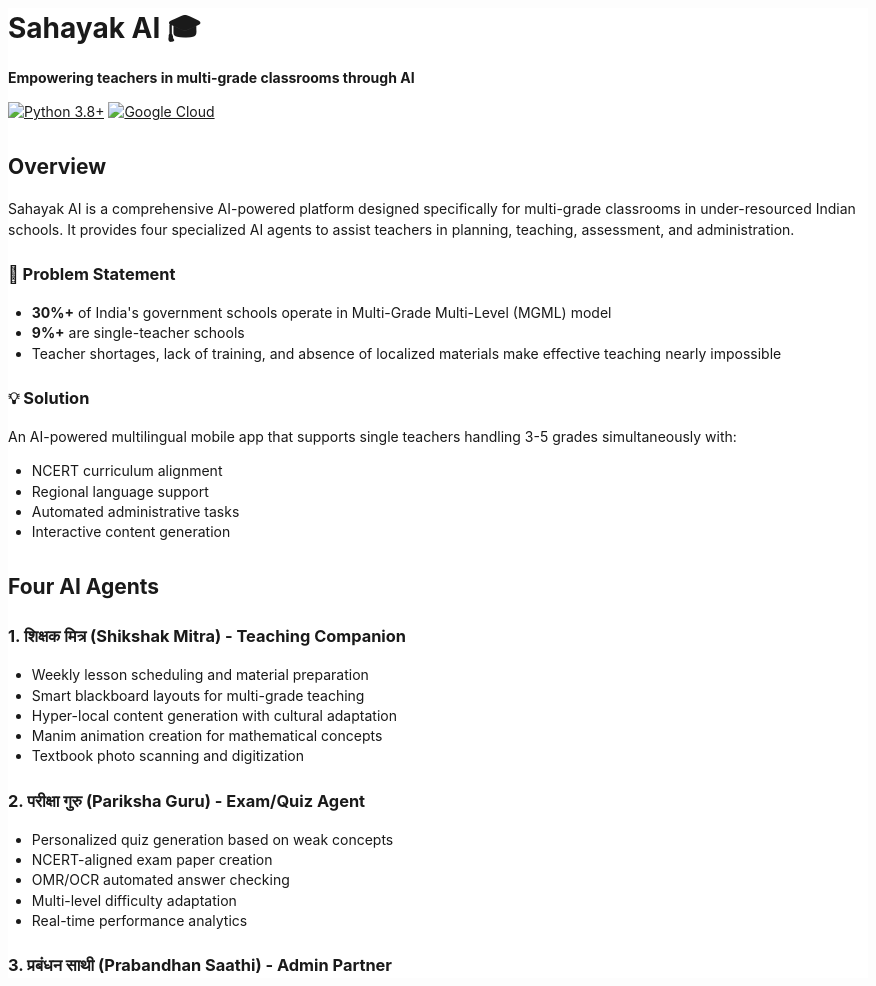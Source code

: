 # Sahayak AI 🎓

**Empowering teachers in multi-grade classrooms through AI**

[![Python 3.8+](https://img.shields.io/badge/python-3.12+-blue.svg)](https://www.python.org/downloads/)
[![Google Cloud](https://img.shields.io/badge/Google%20Cloud-Vertex%20AI-blue.svg)](https://cloud.google.com/vertex-ai)

## Overview

Sahayak AI is a comprehensive AI-powered platform designed specifically for multi-grade classrooms in under-resourced Indian schools. It provides four specialized AI agents to assist teachers in planning, teaching, assessment, and administration.

### 🎯 Problem Statement

- **30%+** of India's government schools operate in Multi-Grade Multi-Level (MGML) model
- **9%+** are single-teacher schools
- Teacher shortages, lack of training, and absence of localized materials make effective teaching nearly impossible

### 💡 Solution

An AI-powered multilingual mobile app that supports single teachers handling 3-5 grades simultaneously with:

- NCERT curriculum alignment
- Regional language support
- Automated administrative tasks
- Interactive content generation

## Four AI Agents

### 1. शिक्षक मित्र (Shikshak Mitra) - Teaching Companion

- Weekly lesson scheduling and material preparation
- Smart blackboard layouts for multi-grade teaching
- Hyper-local content generation with cultural adaptation
- Manim animation creation for mathematical concepts
- Textbook photo scanning and digitization

### 2. परीक्षा गुरु (Pariksha Guru) - Exam/Quiz Agent

- Personalized quiz generation based on weak concepts
- NCERT-aligned exam paper creation
- OMR/OCR automated answer checking
- Multi-level difficulty adaptation
- Real-time performance analytics

### 3. प्रबंधन साथी (Prabandhan Saathi) - Admin Partner
